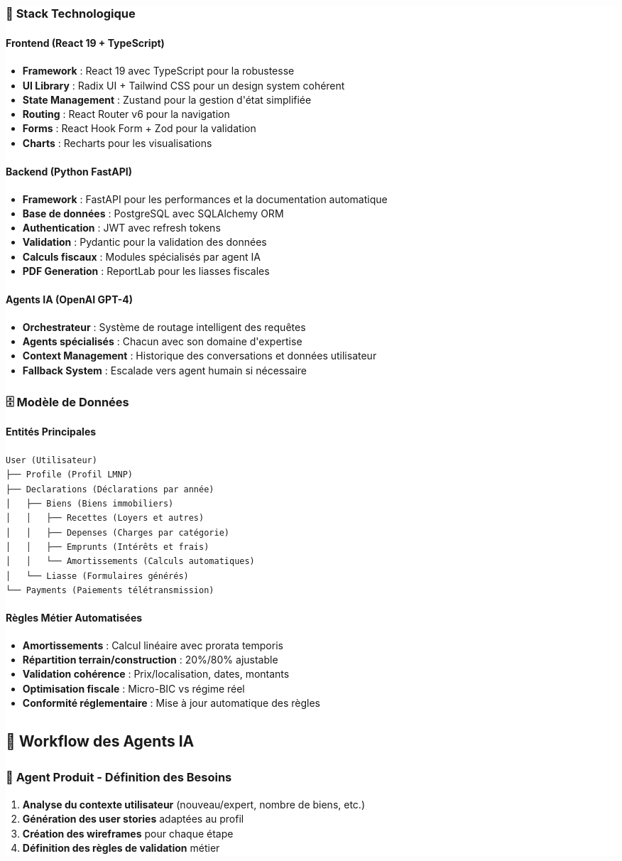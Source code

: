 ### 🔧 **Stack Technologique**

#### **Frontend (React 19 + TypeScript)**
- **Framework** : React 19 avec TypeScript pour la robustesse
- **UI Library** : Radix UI + Tailwind CSS pour un design system cohérent
- **State Management** : Zustand pour la gestion d'état simplifiée
- **Routing** : React Router v6 pour la navigation
- **Forms** : React Hook Form + Zod pour la validation
- **Charts** : Recharts pour les visualisations

#### **Backend (Python FastAPI)**
- **Framework** : FastAPI pour les performances et la documentation automatique
- **Base de données** : PostgreSQL avec SQLAlchemy ORM
- **Authentication** : JWT avec refresh tokens
- **Validation** : Pydantic pour la validation des données
- **Calculs fiscaux** : Modules spécialisés par agent IA
- **PDF Generation** : ReportLab pour les liasses fiscales

#### **Agents IA (OpenAI GPT-4)**
- **Orchestrateur** : Système de routage intelligent des requêtes
- **Agents spécialisés** : Chacun avec son domaine d'expertise
- **Context Management** : Historique des conversations et données utilisateur
- **Fallback System** : Escalade vers agent humain si nécessaire

### 🗄️ **Modèle de Données**

#### **Entités Principales**
```
User (Utilisateur)
├── Profile (Profil LMNP)
├── Declarations (Déclarations par année)
│   ├── Biens (Biens immobiliers)
│   │   ├── Recettes (Loyers et autres)
│   │   ├── Depenses (Charges par catégorie)
│   │   ├── Emprunts (Intérêts et frais)
│   │   └── Amortissements (Calculs automatiques)
│   └── Liasse (Formulaires générés)
└── Payments (Paiements télétransmission)
```

#### **Règles Métier Automatisées**
- **Amortissements** : Calcul linéaire avec prorata temporis
- **Répartition terrain/construction** : 20%/80% ajustable
- **Validation cohérence** : Prix/localisation, dates, montants
- **Optimisation fiscale** : Micro-BIC vs régime réel
- **Conformité réglementaire** : Mise à jour automatique des règles

## 🔄 Workflow des Agents IA

### 🎯 **Agent Produit** - Définition des Besoins
1. **Analyse du contexte utilisateur** (nouveau/expert, nombre de biens, etc.)
2. **Génération des user stories** adaptées au profil
3. **Création des wireframes** pour chaque étape
4. **Définition des règles de validation** métier
